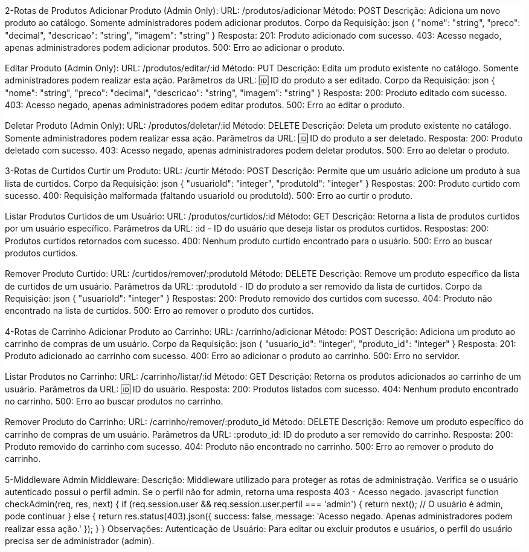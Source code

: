 2-Rotas de Produtos Adicionar Produto (Admin Only): URL: /produtos/adicionar Método: POST Descrição: Adiciona um novo produto ao catálogo. Somente administradores podem adicionar produtos. Corpo da Requisição: json { "nome": "string", "preco": "decimal", "descricao": "string", "imagem": "string" } Resposta: 201: Produto adicionado com sucesso. 403: Acesso negado, apenas administradores podem adicionar produtos. 500: Erro ao adicionar o produto.

Editar Produto (Admin Only): URL: /produtos/editar/:id Método: PUT Descrição: Edita um produto existente no catálogo. Somente administradores podem realizar esta ação. Parâmetros da URL: :id: ID do produto a ser editado. Corpo da Requisição: json { "nome": "string", "preco": "decimal", "descricao": "string", "imagem": "string" } Resposta: 200: Produto editado com sucesso. 403: Acesso negado, apenas administradores podem editar produtos. 500: Erro ao editar o produto.

Deletar Produto (Admin Only): URL: /produtos/deletar/:id Método: DELETE Descrição: Deleta um produto existente no catálogo. Somente administradores podem realizar essa ação. Parâmetros da URL: :id: ID do produto a ser deletado. Resposta: 200: Produto deletado com sucesso. 403: Acesso negado, apenas administradores podem deletar produtos. 500: Erro ao deletar o produto.

3-Rotas de Curtidos Curtir um Produto: URL: /curtir Método: POST Descrição: Permite que um usuário adicione um produto à sua lista de curtidos. Corpo da Requisição: json { "usuarioId": "integer", "produtoId": "integer" } Respostas: 200: Produto curtido com sucesso. 400: Requisição malformada (faltando usuarioId ou produtoId). 500: Erro ao curtir o produto.

Listar Produtos Curtidos de um Usuário: URL: /produtos/curtidos/:id Método: GET Descrição: Retorna a lista de produtos curtidos por um usuário específico. Parâmetros da URL: :id - ID do usuário que deseja listar os produtos curtidos. Respostas: 200: Produtos curtidos retornados com sucesso. 400: Nenhum produto curtido encontrado para o usuário. 500: Erro ao buscar produtos curtidos.

Remover Produto Curtido: URL: /curtidos/remover/:produtoId Método: DELETE Descrição: Remove um produto específico da lista de curtidos de um usuário. Parâmetros da URL: :produtoId - ID do produto a ser removido da lista de curtidos. Corpo da Requisição: json { "usuarioId": "integer" } Respostas: 200: Produto removido dos curtidos com sucesso. 404: Produto não encontrado na lista de curtidos. 500: Erro ao remover o produto dos curtidos.

4-Rotas de Carrinho Adicionar Produto ao Carrinho: URL: /carrinho/adicionar Método: POST Descrição: Adiciona um produto ao carrinho de compras de um usuário. Corpo da Requisição: json { "usuario_id": "integer", "produto_id": "integer" } Resposta: 201: Produto adicionado ao carrinho com sucesso. 400: Erro ao adicionar o produto ao carrinho. 500: Erro no servidor.

Listar Produtos no Carrinho: URL: /carrinho/listar/:id Método: GET Descrição: Retorna os produtos adicionados ao carrinho de um usuário. Parâmetros da URL: :id: ID do usuário. Resposta: 200: Produtos listados com sucesso. 404: Nenhum produto encontrado no carrinho. 500: Erro ao buscar produtos no carrinho.

Remover Produto do Carrinho: URL: /carrinho/remover/:produto_id Método: DELETE Descrição: Remove um produto específico do carrinho de compras de um usuário. Parâmetros da URL: :produto_id: ID do produto a ser removido do carrinho. Resposta: 200: Produto removido do carrinho com sucesso. 404: Produto não encontrado no carrinho. 500: Erro ao remover o produto do carrinho.

5-Middleware Admin Middleware: Descrição: Middleware utilizado para proteger as rotas de administração. Verifica se o usuário autenticado possui o perfil admin. Se o perfil não for admin, retorna uma resposta 403 - Acesso negado. javascript function checkAdmin(req, res, next) { if (req.session.user && req.session.user.perfil === 'admin') { return next(); // O usuário é admin, pode continuar } else { return res.status(403).json({ success: false, message: 'Acesso negado. Apenas administradores podem realizar essa ação.' }); } } Observações: Autenticação de Usuário: Para editar ou excluir produtos e usuários, o perfil do usuário precisa ser de administrador (admin).